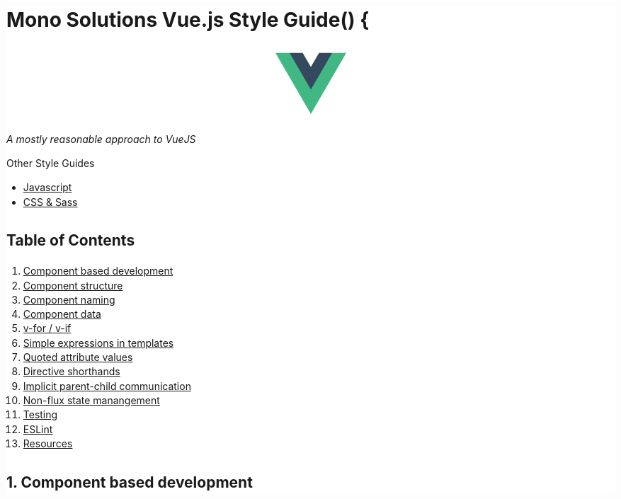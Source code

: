 # Mono Solutions Vue.js Style Guide() {

<p align="center">
  <img style="max-width: 100px" src="img/logo.png"/>
</p>

*A mostly reasonable approach to VueJS*

Other Style Guides

  - [Javascript](https://github.com/monosolutions/javascript-style-guide)
  - [CSS & Sass](https://github.com/monosolutions/css-style-guide)

## Table of Contents

  1. [Component based development](#component-based-development)
  1. [Component structure](#component-structure)
  1. [Component naming](#component-naming)
  1. [Component data](#component-data)
  1. [v-for / v-if ](#vfor-vif)
  1. [Simple expressions in templates](#simple-expressions-templates)
  1. [Quoted attribute values](#quoted-attribute-values)
  1. [Directive shorthands](#directive-shorthands)
  1. [Implicit parent-child communication](#parent-child-communication)
  1. [Non-flux state manangement](#non-flux)
  1. [Testing](#testing)
  1. [ESLint](#eslint)
  1. [Resources](#resources)

## 1. Component based development
<a name="component-based-development"></a>

